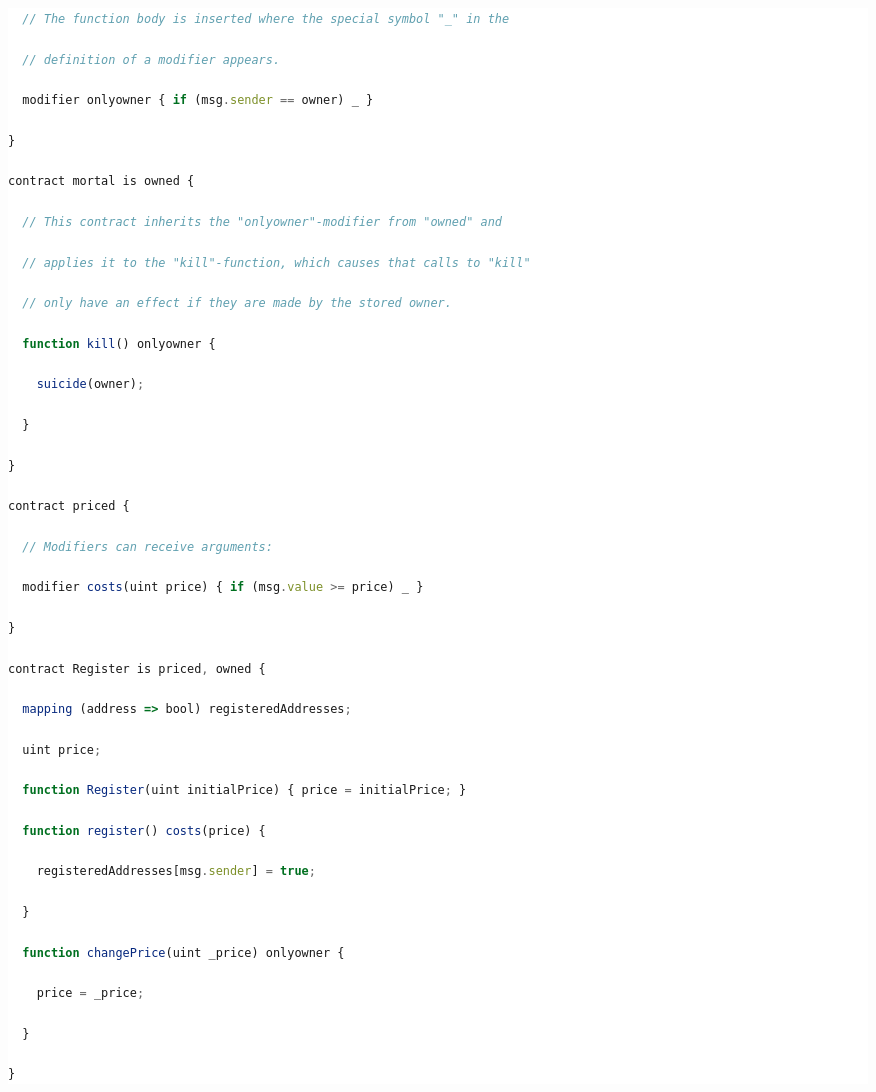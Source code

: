 ```js
  // The function body is inserted where the special symbol "_" in the

  // definition of a modifier appears.

  modifier onlyowner { if (msg.sender == owner) _ }

}

contract mortal is owned {

  // This contract inherits the "onlyowner"-modifier from "owned" and

  // applies it to the "kill"-function, which causes that calls to "kill"

  // only have an effect if they are made by the stored owner.

  function kill() onlyowner {

    suicide(owner);

  }

}

contract priced {

  // Modifiers can receive arguments:

  modifier costs(uint price) { if (msg.value >= price) _ }

}

contract Register is priced, owned {

  mapping (address => bool) registeredAddresses;

  uint price;

  function Register(uint initialPrice) { price = initialPrice; }

  function register() costs(price) {

    registeredAddresses[msg.sender] = true;

  }

  function changePrice(uint _price) onlyowner {

    price = _price;

  }

}

```
